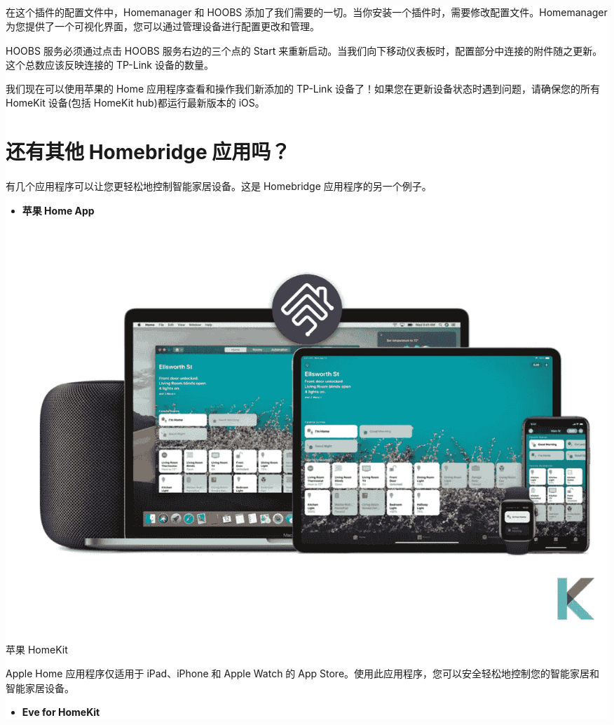在这个插件的配置文件中，Homemanager 和 HOOBS 添加了我们需要的一切。当你安装一个插件时，需要修改配置文件。Homemanager 为您提供了一个可视化界面，您可以通过管理设备进行配置更改和管理。

HOOBS 服务必须通过点击 HOOBS 服务右边的三个点的 Start 来重新启动。当我们向下移动仪表板时，配置部分中连接的附件随之更新。这个总数应该反映连接的 TP-Link 设备的数量。

我们现在可以使用苹果的 Home 应用程序查看和操作我们新添加的 TP-Link 设备了！如果您在更新设备状态时遇到问题，请确保您的所有 HomeKit 设备(包括 HomeKit hub)都运行最新版本的 iOS。

# 还有其他 Homebridge 应用吗？

有几个应用程序可以让您更轻松地控制智能家居设备。这是 Homebridge 应用程序的另一个例子。

*   **苹果 Home App**

![](img/562f7c387dba4e7a0eb2a19c8c9718e4.png)

苹果 HomeKit

Apple Home 应用程序仅适用于 iPad、iPhone 和 Apple Watch 的 App Store。使用此应用程序，您可以安全轻松地控制您的智能家居和智能家居设备。

*   **Eve for HomeKit**
